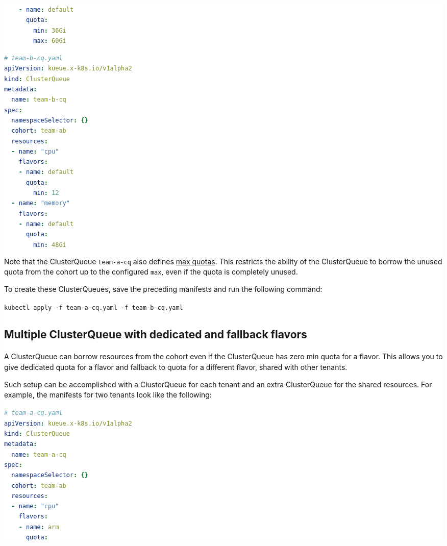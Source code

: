 ```yaml
    - name: default
      quota:
        min: 36Gi
        max: 60Gi
```

```yaml
# team-b-cq.yaml
apiVersion: kueue.x-k8s.io/v1alpha2
kind: ClusterQueue
metadata:
  name: team-b-cq
spec:
  namespaceSelector: {}
  cohort: team-ab
  resources:
  - name: "cpu"
    flavors:
    - name: default
      quota:
        min: 12
  - name: "memory"
    flavors:
    - name: default
      quota:
        min: 48Gi
```

Note that the ClusterQueue `team-a-cq` also defines [max quotas](/docs/concepts/cluster_queue.md#max-quotas).
This restricts the ability of the ClusterQueue to borrow the unused quota from
the cohort up to the configured `max`, even if the quota is completely unused.

To create these ClusterQueues, save the preceding manifests and run the
following command:

```shell
kubectl apply -f team-a-cq.yaml -f team-b-cq.yaml
```

## Multiple ClusterQueue with dedicated and fallback flavors

A ClusterQueue can borrow resources from the [cohort](/docs/concepts/cluster_queue.md#cohort)
even if the ClusterQueue has zero min quota for a flavor. This allows you to
give dedicated quota for a flavor and fallback to quota for a different flavor,
shared with other tenants.

Such setup can be accomplished with a ClusterQueue for each tenant and an extra
ClusterQueue for the shared resources. For example, the manifests for two
tenants look like the following:

```yaml
# team-a-cq.yaml
apiVersion: kueue.x-k8s.io/v1alpha2
kind: ClusterQueue
metadata:
  name: team-a-cq
spec:
  namespaceSelector: {}
  cohort: team-ab
  resources:
  - name: "cpu"
    flavors:
    - name: arm
      quota:
```